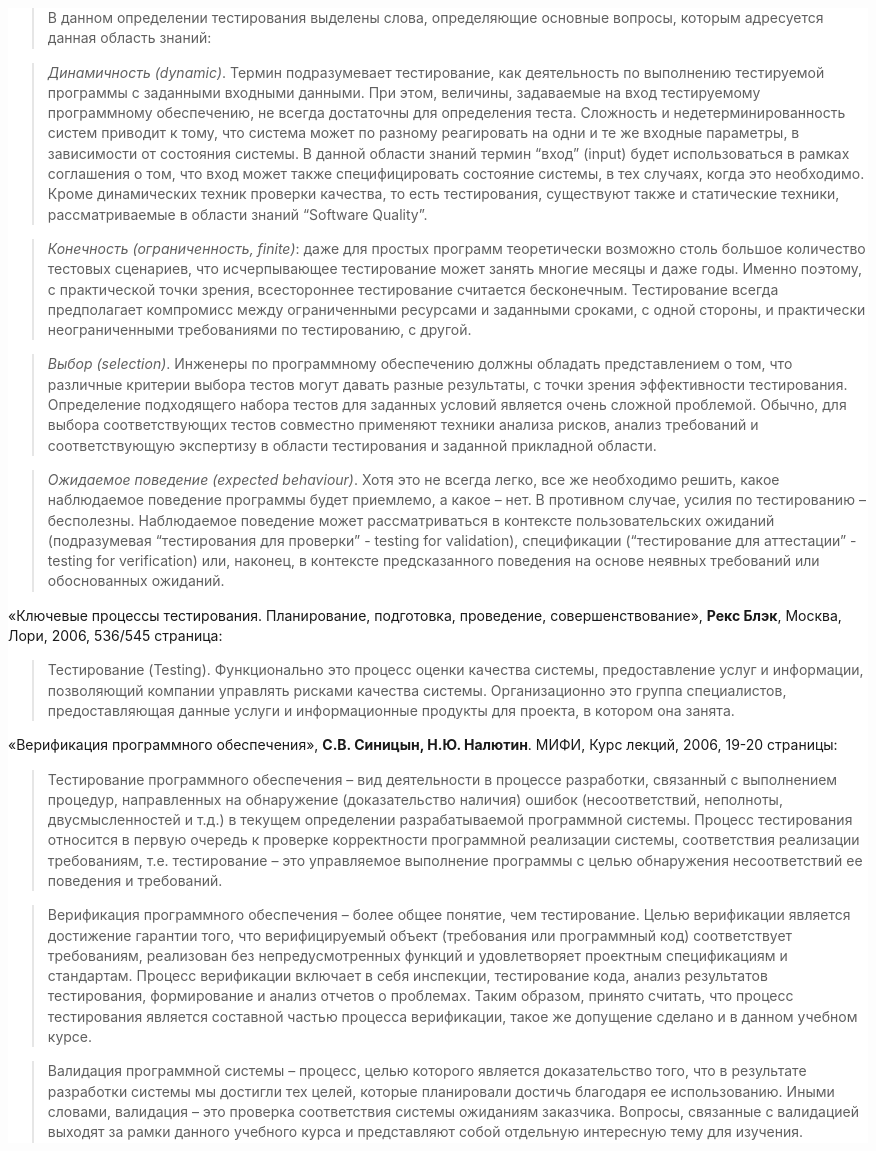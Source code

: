 > В данном определении  тестирования выделены слова, определяющие основные вопросы, которым адресуется данная область знаний:

> _Динамичность (dynamic)_. Термин подразумевает тестирование, как деятельность по выполнению тестируемой программы с заданными входными данными. При этом, величины, задаваемые на вход тестируемому программному обеспечению, не всегда достаточны для определения теста. Сложность и недетерминированность систем приводит к тому, что система может по разному реагировать на одни и те же входные параметры, в зависимости от состояния системы. В данной области знаний термин “вход” (input) будет использоваться в рамках соглашения о том, что вход может также специфицировать состояние системы, в тех случаях, когда это необходимо. Кроме динамических техник проверки качества, то есть тестирования, существуют также и статические техники, рассматриваемые в области знаний “Software Quality”.

> _Конечность (ограниченность, finite)_: даже для простых программ теоретически возможно столь большое количество тестовых сценариев, что исчерпывающее тестирование может занять многие месяцы и даже годы. Именно поэтому, с практической точки зрения, всестороннее тестирование считается бесконечным. Тестирование всегда предполагает компромисс между ограниченными ресурсами и заданными сроками, с одной стороны, и практически неограниченными требованиями по тестированию, с другой.

> _Выбор (selection)_. Инженеры по программному обеспечению должны обладать представлением о том, что различные критерии выбора тестов могут давать разные результаты, с точки зрения эффективности тестирования. Определение подходящего набора тестов для заданных условий является очень сложной проблемой. Обычно, для выбора соответствующих тестов совместно применяют техники анализа рисков, анализ требований и соответствующую экспертизу в области тестирования и заданной прикладной области.

> _Ожидаемое поведение (expected behaviour)_. Хотя это не всегда легко, все же необходимо решить, какое наблюдаемое поведение программы будет приемлемо, а какое – нет. В противном случае, усилия по тестированию – бесполезны. Наблюдаемое поведение может рассматриваться в контексте пользовательских ожиданий (подразумевая “тестирования для проверки” - testing for validation), спецификации (“тестирование для аттестации” - testing for verification) или, наконец, в контексте предсказанного поведения на основе неявных требований или обоснованных ожиданий.

«Ключевые процессы тестирования. Планирование, подготовка, проведение, совершенствование», **Рекс Блэк**, Москва, Лори, 2006, 536/545 страница:
> Тестирование (Testing). Функционально это процесс оценки качества системы, предоставление услуг и информации, позволяющий компании управлять рисками качества системы. Организационно это группа специалистов, предоставляющая данные услуги и информационные продукты для проекта, в котором она занята.

«Верификация программного обеспечения», **С.В. Синицын, Н.Ю. Налютин**. МИФИ, Курс лекций, 2006, 19-20 страницы:
> Тестирование программного обеспечения – вид деятельности в процессе разработки, связанный с выполнением процедур, направленных на обнаружение (доказательство наличия) ошибок (несоответствий, неполноты, двусмысленностей и т.д.) в текущем определении разрабатываемой программной системы. Процесс тестирования относится в первую очередь к проверке корректности программной реализации системы, соответствия реализации требованиям, т.е. тестирование – это управляемое выполнение программы с целью обнаружения несоответствий ее поведения и требований.

> Верификация программного обеспечения – более общее понятие, чем тестирование. Целью верификации является достижение гарантии того, что верифицируемый объект (требования или программный код) соответствует требованиям, реализован без непредусмотренных функций и удовлетворяет проектным спецификациям и стандартам. Процесс верификации включает в себя инспекции, тестирование кода, анализ результатов тестирования, формирование и анализ отчетов о проблемах. Таким образом, принято считать, что процесс тестирования является составной частью процесса верификации, такое же допущение сделано и в данном учебном курсе.

> Валидация программной системы – процесс, целью которого является доказательство того, что в результате разработки системы мы достигли тех целей, которые планировали достичь благодаря ее использованию. Иными словами, валидация – это проверка соответствия системы ожиданиям заказчика. Вопросы, связанные с валидацией выходят за рамки данного учебного курса и представляют собой отдельную интересную тему для изучения.

